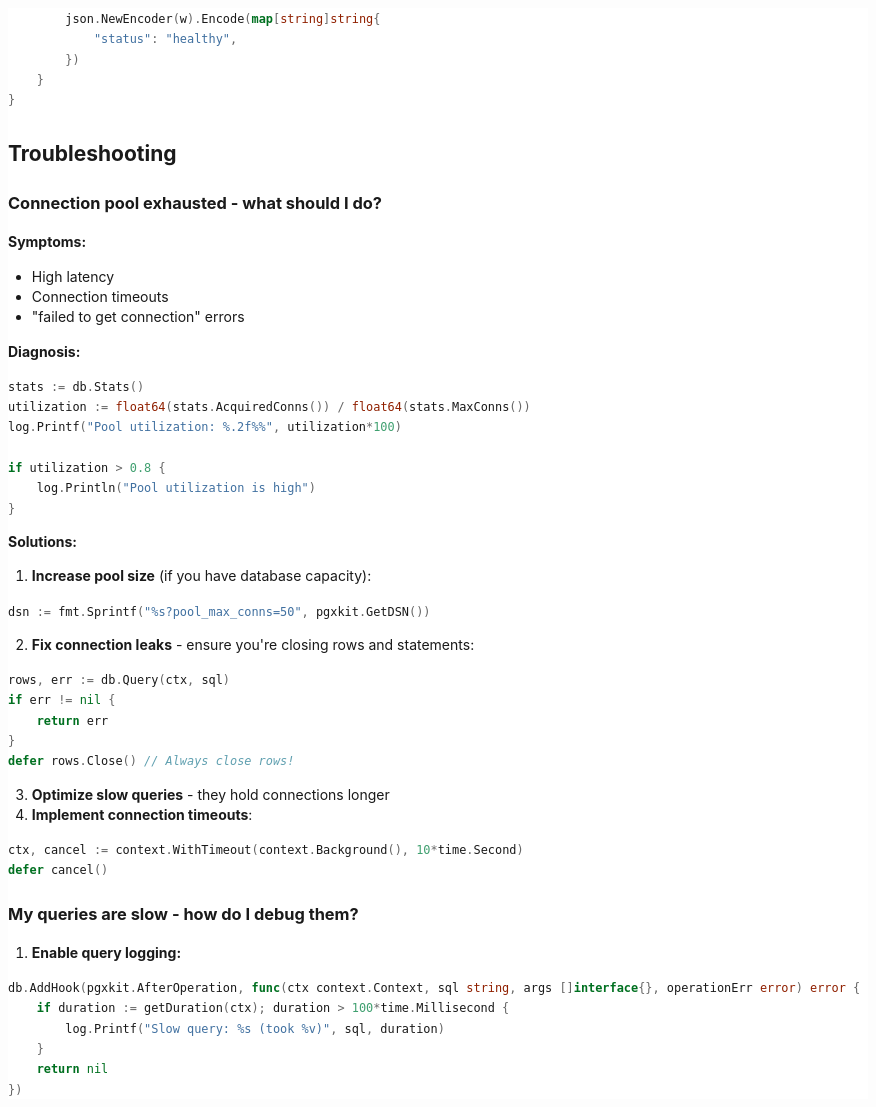 ```go
        json.NewEncoder(w).Encode(map[string]string{
            "status": "healthy",
        })
    }
}
```

## Troubleshooting

### Connection pool exhausted - what should I do?

**Symptoms:**
- High latency
- Connection timeouts
- "failed to get connection" errors

**Diagnosis:**
```go
stats := db.Stats()
utilization := float64(stats.AcquiredConns()) / float64(stats.MaxConns())
log.Printf("Pool utilization: %.2f%%", utilization*100)

if utilization > 0.8 {
    log.Println("Pool utilization is high")
}
```

**Solutions:**
1. **Increase pool size** (if you have database capacity):
```go
dsn := fmt.Sprintf("%s?pool_max_conns=50", pgxkit.GetDSN())
```

2. **Fix connection leaks** - ensure you're closing rows and statements:
```go
rows, err := db.Query(ctx, sql)
if err != nil {
    return err
}
defer rows.Close() // Always close rows!
```

3. **Optimize slow queries** - they hold connections longer
4. **Implement connection timeouts**:
```go
ctx, cancel := context.WithTimeout(context.Background(), 10*time.Second)
defer cancel()
```

### My queries are slow - how do I debug them?

1. **Enable query logging:**
```go
db.AddHook(pgxkit.AfterOperation, func(ctx context.Context, sql string, args []interface{}, operationErr error) error {
    if duration := getDuration(ctx); duration > 100*time.Millisecond {
        log.Printf("Slow query: %s (took %v)", sql, duration)
    }
    return nil
})
```
